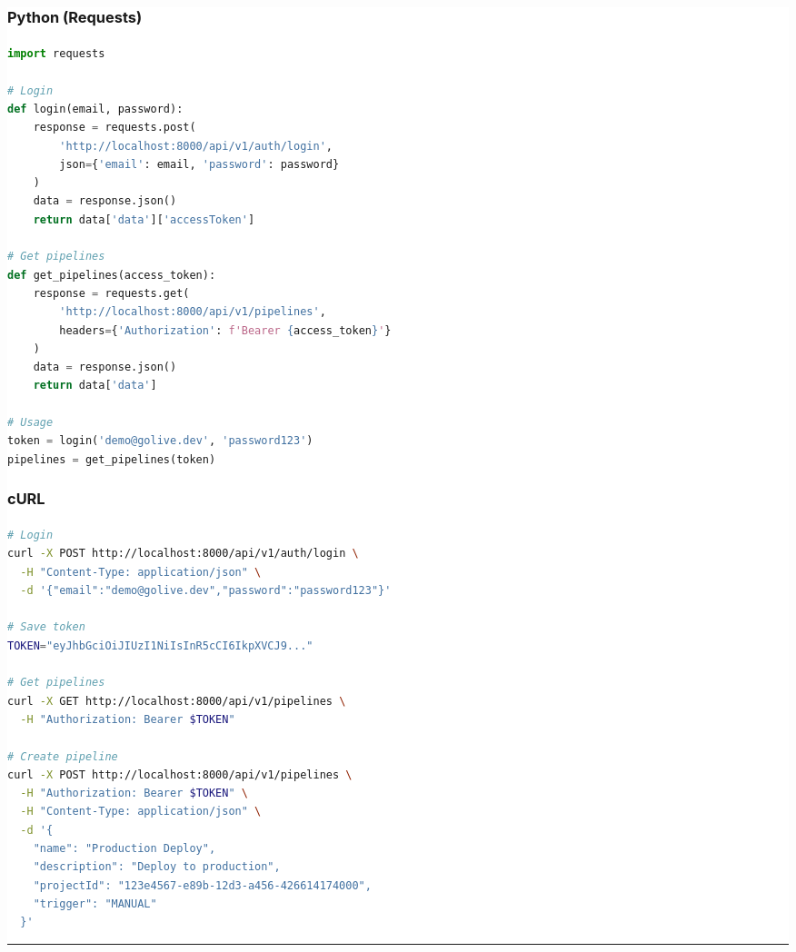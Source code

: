 ### Python (Requests)

```python
import requests

# Login
def login(email, password):
    response = requests.post(
        'http://localhost:8000/api/v1/auth/login',
        json={'email': email, 'password': password}
    )
    data = response.json()
    return data['data']['accessToken']

# Get pipelines
def get_pipelines(access_token):
    response = requests.get(
        'http://localhost:8000/api/v1/pipelines',
        headers={'Authorization': f'Bearer {access_token}'}
    )
    data = response.json()
    return data['data']

# Usage
token = login('demo@golive.dev', 'password123')
pipelines = get_pipelines(token)
```

### cURL

```bash
# Login
curl -X POST http://localhost:8000/api/v1/auth/login \
  -H "Content-Type: application/json" \
  -d '{"email":"demo@golive.dev","password":"password123"}'

# Save token
TOKEN="eyJhbGciOiJIUzI1NiIsInR5cCI6IkpXVCJ9..."

# Get pipelines
curl -X GET http://localhost:8000/api/v1/pipelines \
  -H "Authorization: Bearer $TOKEN"

# Create pipeline
curl -X POST http://localhost:8000/api/v1/pipelines \
  -H "Authorization: Bearer $TOKEN" \
  -H "Content-Type: application/json" \
  -d '{
    "name": "Production Deploy",
    "description": "Deploy to production",
    "projectId": "123e4567-e89b-12d3-a456-426614174000",
    "trigger": "MANUAL"
  }'
```

---